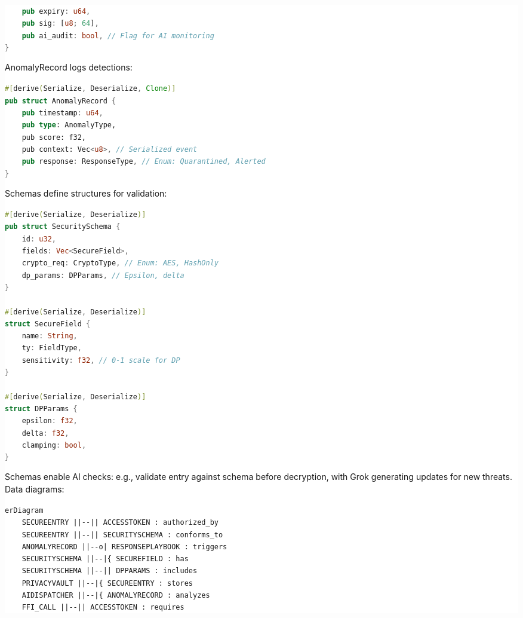 ```rust
    pub expiry: u64,
    pub sig: [u8; 64],
    pub ai_audit: bool, // Flag for AI monitoring
}
```

AnomalyRecord logs detections:

```rust
#[derive(Serialize, Deserialize, Clone)]
pub struct AnomalyRecord {
    pub timestamp: u64,
    pub type: AnomalyType,
    pub score: f32,
    pub context: Vec<u8>, // Serialized event
    pub response: ResponseType, // Enum: Quarantined, Alerted
}
```

Schemas define structures for validation:

```rust
#[derive(Serialize, Deserialize)]
pub struct SecuritySchema {
    id: u32,
    fields: Vec<SecureField>,
    crypto_req: CryptoType, // Enum: AES, HashOnly
    dp_params: DPParams, // Epsilon, delta
}

#[derive(Serialize, Deserialize)]
struct SecureField {
    name: String,
    ty: FieldType,
    sensitivity: f32, // 0-1 scale for DP
}

#[derive(Serialize, Deserialize)]
struct DPParams {
    epsilon: f32,
    delta: f32,
    clamping: bool,
}
```

Schemas enable AI checks: e.g., validate entry against schema before decryption, with Grok generating updates for new threats. Data diagrams:

```mermaid
erDiagram
    SECUREENTRY ||--|| ACCESSTOKEN : authorized_by
    SECUREENTRY ||--|| SECURITYSCHEMA : conforms_to
    ANOMALYRECORD ||--o| RESPONSEPLAYBOOK : triggers
    SECURITYSCHEMA ||--|{ SECUREFIELD : has
    SECURITYSCHEMA ||--|| DPPARAMS : includes
    PRIVACYVAULT ||--|{ SECUREENTRY : stores
    AIDISPATCHER ||--|{ ANOMALYRECORD : analyzes
    FFI_CALL ||--|| ACCESSTOKEN : requires
```
